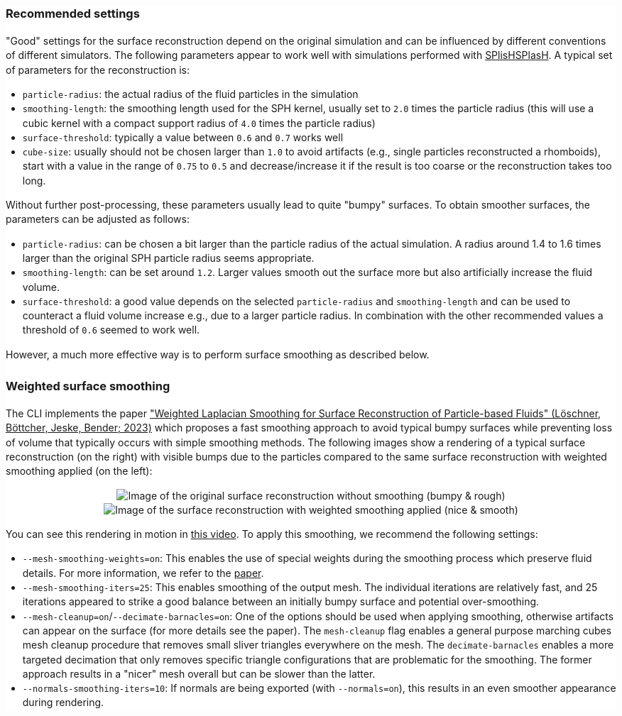 ### Recommended settings
"Good" settings for the surface reconstruction depend on the original simulation and can be influenced by different conventions of different simulators.
The following parameters appear to work well with simulations performed with [SPlisHSPlasH](https://github.com/InteractiveComputerGraphics/SPlisHSPlasH).
A typical set of parameters for the reconstruction is:
- `particle-radius`: the actual radius of the fluid particles in the simulation
- `smoothing-length`: the smoothing length used for the SPH kernel, usually set to `2.0` times the particle radius (this will use a cubic kernel with a compact support radius of `4.0` times the particle radius)
- `surface-threshold`: typically a value between `0.6` and `0.7` works well
- `cube-size`: usually should not be chosen larger than `1.0` to avoid artifacts (e.g., single particles reconstructed a rhomboids), start with a value in the range of `0.75` to `0.5` and decrease/increase it if the result is too coarse or the reconstruction takes too long.

Without further post-processing, these parameters usually lead to quite "bumpy" surfaces.
To obtain smoother surfaces, the parameters can be adjusted as follows:
- `particle-radius`: can be chosen a bit larger than the particle radius of the actual simulation. A radius around 1.4 to 1.6 times larger than the original SPH particle radius seems appropriate.
- `smoothing-length`: can be set around `1.2`. Larger values smooth out the surface more but also artificially increase the fluid volume.
- `surface-threshold`: a good value depends on the selected `particle-radius` and `smoothing-length` and can be used to counteract a fluid volume increase e.g., due to a larger particle radius. In combination with the other recommended values a threshold of `0.6` seemed to work well.

However, a much more effective way is to perform surface smoothing as described below.

### Weighted surface smoothing
The CLI implements the paper ["Weighted Laplacian Smoothing for Surface Reconstruction of Particle-based Fluids" (Löschner, Böttcher, Jeske, Bender; 2023)](https://animation.rwth-aachen.de/publication/0583/) which proposes a fast smoothing approach to avoid typical bumpy surfaces while preventing loss of volume that typically occurs with simple smoothing methods.
The following images show a rendering of a typical surface reconstruction (on the right) with visible bumps due to the particles compared to the same surface reconstruction with weighted smoothing applied (on the left):

<p align="center">
<img src="example_unsmoothed.jpg" alt="Image of the original surface reconstruction without smoothing (bumpy & rough)" width="48%"> <img src="example_smoothed.jpg" alt="Image of the surface reconstruction with weighted smoothing applied (nice & smooth)" width="48%">
</p>

You can see this rendering in motion in [this video](https://youtu.be/2bYvaUXlBQs).
To apply this smoothing, we recommend the following settings:
- `--mesh-smoothing-weights=on`: This enables the use of special weights during the smoothing process which preserve fluid details. For more information, we refer to the [paper](https://animation.rwth-aachen.de/publication/0583/).
- `--mesh-smoothing-iters=25`: This enables smoothing of the output mesh. The individual iterations are relatively fast, and 25 iterations appeared to strike a good balance between an initially bumpy surface and potential over-smoothing.
- `--mesh-cleanup=on`/`--decimate-barnacles=on`: One of the options should be used when applying smoothing, otherwise artifacts can appear on the surface (for more details see the paper). The `mesh-cleanup` flag enables a general purpose marching cubes mesh cleanup procedure that removes small sliver triangles everywhere on the mesh. The `decimate-barnacles` enables a more targeted decimation that only removes specific triangle configurations that are problematic for the smoothing. The former approach results in a "nicer" mesh overall but can be slower than the latter.
- `--normals-smoothing-iters=10`: If normals are being exported (with `--normals=on`), this results in an even smoother appearance during rendering.

